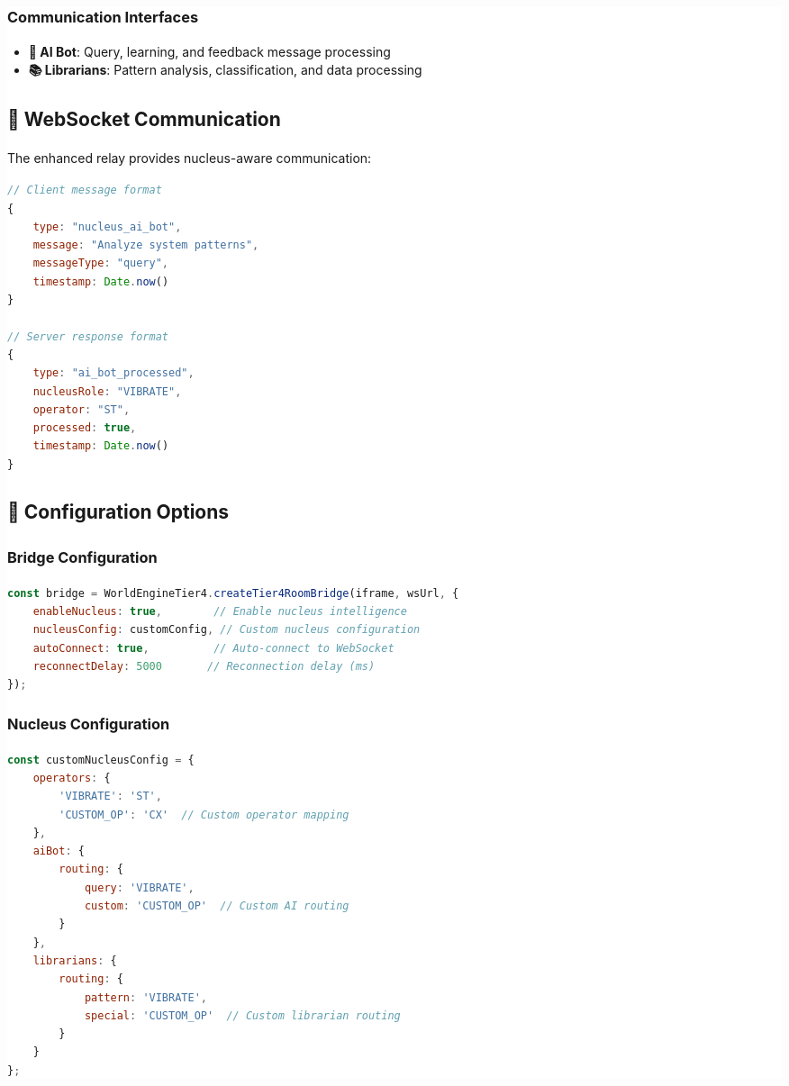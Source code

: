 ### Communication Interfaces
- **🤖 AI Bot**: Query, learning, and feedback message processing
- **📚 Librarians**: Pattern analysis, classification, and data processing

## 📡 WebSocket Communication

The enhanced relay provides nucleus-aware communication:

```javascript
// Client message format
{
    type: "nucleus_ai_bot",
    message: "Analyze system patterns",
    messageType: "query",
    timestamp: Date.now()
}

// Server response format
{
    type: "ai_bot_processed",
    nucleusRole: "VIBRATE",
    operator: "ST",
    processed: true,
    timestamp: Date.now()
}
```

## 🔧 Configuration Options

### Bridge Configuration

```javascript
const bridge = WorldEngineTier4.createTier4RoomBridge(iframe, wsUrl, {
    enableNucleus: true,        // Enable nucleus intelligence
    nucleusConfig: customConfig, // Custom nucleus configuration
    autoConnect: true,          // Auto-connect to WebSocket
    reconnectDelay: 5000       // Reconnection delay (ms)
});
```

### Nucleus Configuration

```javascript
const customNucleusConfig = {
    operators: {
        'VIBRATE': 'ST',
        'CUSTOM_OP': 'CX'  // Custom operator mapping
    },
    aiBot: {
        routing: {
            query: 'VIBRATE',
            custom: 'CUSTOM_OP'  // Custom AI routing
        }
    },
    librarians: {
        routing: {
            pattern: 'VIBRATE',
            special: 'CUSTOM_OP'  // Custom librarian routing
        }
    }
};
```
